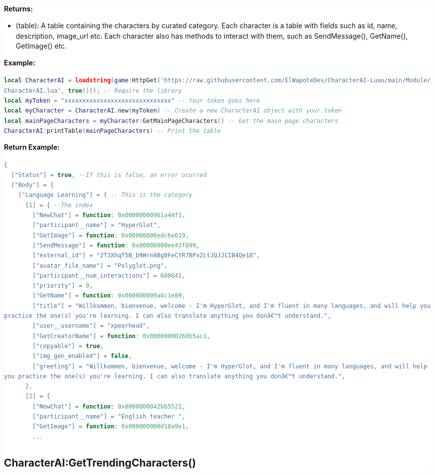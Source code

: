 **Returns:**

- (table): A table containing the characters by curated category. Each character is a table with fields such as id, name, description, image_url etc. Each character also has methods to interact with them, such as SendMessage(), GetName(), GetImage() etc.

**Example:**

```lua
local CharacterAI = loadstring(game:HttpGet('https://raw.githubusercontent.com/ElWapoteDev/CharacterAI-Luau/main/Module/CharacterAI.lua', true))(); -- Require the library
local myToken = "xxxxxxxxxxxxxxxxxxxxxxxxxxxxxx" -- Your token goes here
local myCharacter = CharacterAI.new(myToken) -- Create a new CharacterAI object with your token
local mainPageCharacters = myCharacter:GetMainPageCharacters() -- Get the main page characters
CharacterAI:printTable(mainPageCharacters) -- Print the table
```

**Return Example:**

```lua
{
  ["Status"] = true, --If this is false, an error ocurred
  ["Body"] = {
    ["Language Learning"] = { -- This is the category
      [1] = { --The index
        ["NewChat"] = function: 0x00000000961a44f1,
        ["participant__name"] = "HyperGlot",
        ["GetImage"] = function: 0x00000000edc6e619,
        ["SendMessage"] = function: 0x00000000ee43f899,
        ["external_id"] = "2T3Xhqf5B_b9Wrn8Bg0FeCYR7BPx2LtJQJJCIB4Qe18",
        ["avatar_file_name"] = "Polyglot.png",
        ["participant__num_interactions"] = 680641,
        ["priority"] = 0,
        ["GetName"] = function: 0x000000009a4c1e89,
        ["title"] = "Willkommen, bienvenue, welcome - I'm HyperGlot, and I'm fluent in many languages, and will help you practice the one(s) you're learning. I can also translate anything you donâ€™t understand.",
        ["user__username"] = "xpearhead",
        ["GetCreatorName"] = function: 0x00000000260b5ac1,
        ["copyable"] = true,
        ["img_gen_enabled"] = false,
        ["greeting"] = "Willkommen, bienvenue, welcome - I'm HyperGlot, and I'm fluent in many languages, and will help you practice the one(s) you're learning. I can also translate anything you donâ€™t understand.",
      },
      [2] = {
        ["NewChat"] = function: 0x0000000042bb5521,
        ["participant__name"] = "English teacher ",
        ["GetImage"] = function: 0x000000000d18a9e1,
        ...
 ```

## CharacterAI:GetTrendingCharacters()
